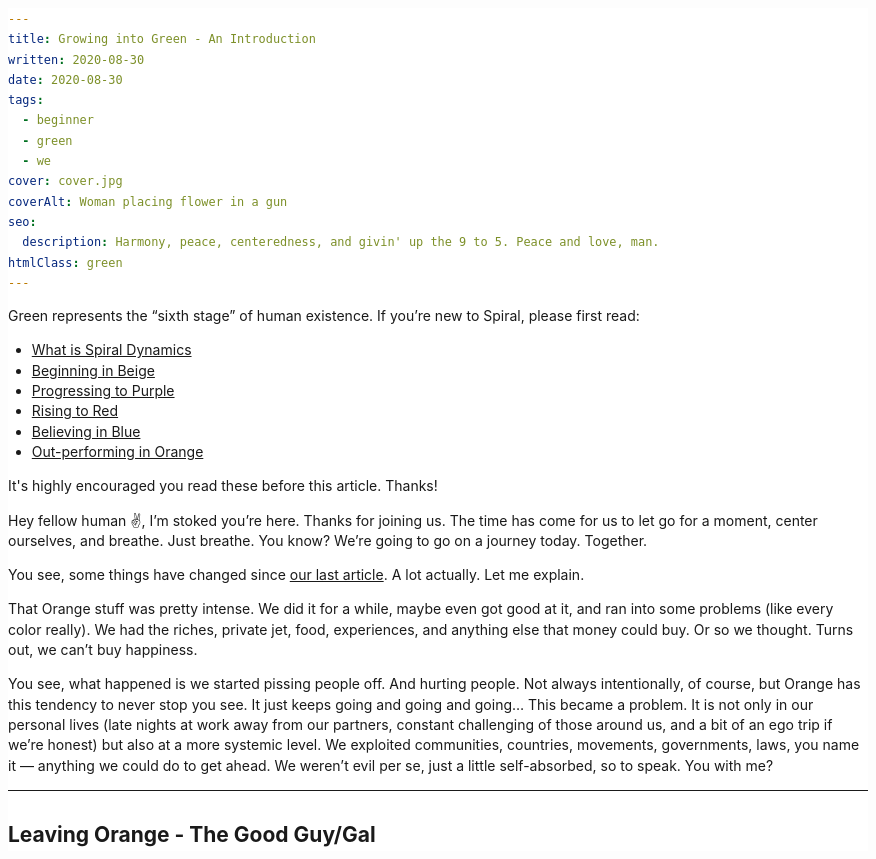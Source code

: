 ```yaml
---
title: Growing into Green - An Introduction
written: 2020-08-30
date: 2020-08-30
tags:
  - beginner
  - green
  - we
cover: cover.jpg
coverAlt: Woman placing flower in a gun
seo:
  description: Harmony, peace, centeredness, and givin' up the 9 to 5. Peace and love, man.
htmlClass: green
---
```


<div class="toc">

Green represents the “sixth stage” of human existence. If you’re new to Spiral, please first read:
- [What is Spiral Dynamics](https://spirals.blog/articles/what-is-spiral-dynamics/)
- [Beginning in Beige](https://spirals.blog/articles/beige-introduction/)
- [Progressing to Purple](https://spirals.blog/articles/purple-introduction/)
- [Rising to Red](https://spirals.blog/articles/red-introduction/)
- [Believing in Blue](https://spirals.blog/articles/blue-introduction/)
- [Out-performing in Orange](https://spirals.blog/articles/orange-introduction/)

It's highly encouraged you read these before this article. Thanks!

</div>

Hey fellow human ✌️, I’m stoked you’re here. Thanks for joining us. The time has come for us to let go for a moment, center ourselves, and breathe. Just breathe. You know? We’re going to go on a journey today. Together.

You see, some things have changed since [our last article](https://spirals.blog/articles/orange-introduction). A lot actually. Let me explain.

That Orange stuff was pretty intense. We did it for a while, maybe even got good at it, and ran into some problems (like every color really). We had the riches, private jet, food, experiences, and anything else that money could buy. Or so we thought. Turns out, we can’t buy happiness.

You see, what happened is we started pissing people off. And hurting people. Not always intentionally, of course, but Orange has this tendency to never stop you see. It just keeps going and going and going… This became a problem. It is not only in our personal lives (late nights at work away from our partners, constant challenging of those around us, and a bit of an ego trip if we’re honest) but also at a more systemic level. We exploited communities, countries, movements, governments, laws, you name it — anything we could do to get ahead. We weren’t evil per se, just a little self-absorbed, so to speak. You with me?

---

## Leaving Orange - The Good Guy/Gal
